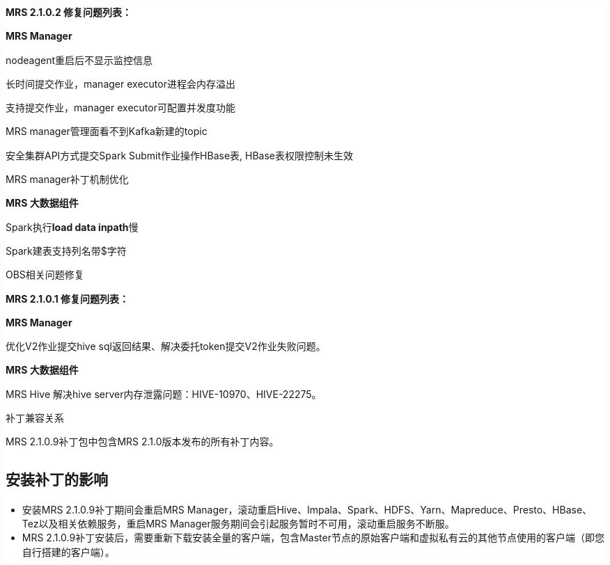 <tr id="row47573312718"><td class="cellrowborder" valign="top" headers="mcps1.2.3.3.1 "><p id="p1632313366713"><a name="p1632313366713"></a><a name="p1632313366713"></a><strong id="b33231136675"><a name="b33231136675"></a><a name="b33231136675"></a>MRS 2.1.0.2 修复问题列表：</strong></p>
<p id="p6323336876"><a name="p6323336876"></a><a name="p6323336876"></a><strong id="b17323736073"><a name="b17323736073"></a><a name="b17323736073"></a>MRS Manager</strong></p>
<p id="p7132101851415"><a name="p7132101851415"></a><a name="p7132101851415"></a>nodeagent重启后不显示监控信息</p>
<p id="p6110162418147"><a name="p6110162418147"></a><a name="p6110162418147"></a>长时间提交作业，manager executor进程会内存溢出</p>
<p id="p1028315337146"><a name="p1028315337146"></a><a name="p1028315337146"></a>支持提交作业，manager executor可配置并发度功能</p>
<p id="p17100183918146"><a name="p17100183918146"></a><a name="p17100183918146"></a>MRS manager管理面看不到Kafka新建的topic</p>
<p id="p74203216150"><a name="p74203216150"></a><a name="p74203216150"></a>安全集群API方式提交Spark Submit作业操作HBase表, HBase表权限控制未生效</p>
<p id="p1832315364716"><a name="p1832315364716"></a><a name="p1832315364716"></a>MRS manager补丁机制优化</p>
<p id="p18201927554"><a name="p18201927554"></a><a name="p18201927554"></a><strong id="b1137010271255"><a name="b1137010271255"></a><a name="b1137010271255"></a>MRS 大数据组件</strong></p>
<p id="p254971017151"><a name="p254971017151"></a><a name="p254971017151"></a>Spark执行<strong id="b199884513213"><a name="b199884513213"></a><a name="b199884513213"></a>load data inpath</strong>慢</p>
<p id="p107819174151"><a name="p107819174151"></a><a name="p107819174151"></a>Spark建表支持列名带$字符</p>
<p id="p5728203616517"><a name="p5728203616517"></a><a name="p5728203616517"></a>OBS相关问题修复</p>
</td>
</tr>
<tr id="row13284173220711"><td class="cellrowborder" valign="top" headers="mcps1.2.3.3.1 "><p id="p1360915924020"><a name="p1360915924020"></a><a name="p1360915924020"></a><strong id="b9609759194010"><a name="b9609759194010"></a><a name="b9609759194010"></a>MRS 2.1.0.1 修复问题列表：</strong></p>
<p id="p260955984012"><a name="p260955984012"></a><a name="p260955984012"></a><strong id="b16091598408"><a name="b16091598408"></a><a name="b16091598408"></a>MRS Manager</strong></p>
<p id="p20609175904017"><a name="p20609175904017"></a><a name="p20609175904017"></a>优化V2作业提交hive sql返回结果、解决委托token提交V2作业失败问题。</p>
<p id="p2323103616714"><a name="p2323103616714"></a><a name="p2323103616714"></a><strong id="b132323611714"><a name="b132323611714"></a><a name="b132323611714"></a>MRS 大数据组件</strong></p>
<p id="p8323336979"><a name="p8323336979"></a><a name="p8323336979"></a>MRS Hive 解决hive server内存泄露问题：HIVE-10970、HIVE-22275。</p>
</td>
</tr>
<tr id="row17850997197"><th class="firstcol" valign="top" width="15%" id="mcps1.2.3.11.1"><p id="p32491008208"><a name="p32491008208"></a><a name="p32491008208"></a>补丁兼容关系</p>
</th>
<td class="cellrowborder" valign="top" width="85%" headers="mcps1.2.3.11.1 "><p id="p519713194118"><a name="p519713194118"></a><a name="p519713194118"></a>MRS 2.1.0.9补丁包中包含MRS 2.1.0版本发布的所有补丁内容。</p>
</td>
</tr>
</tbody>
</table>

## 安装补丁的影响<a name="section18435022172915"></a>

-   安装MRS 2.1.0.9补丁期间会重启MRS Manager，滚动重启Hive、Impala、Spark、HDFS、Yarn、Mapreduce、Presto、HBase、Tez以及相关依赖服务，重启MRS Manager服务期间会引起服务暂时不可用，滚动重启服务不断服。
-   MRS 2.1.0.9补丁安装后，需要重新下载安装全量的客户端，包含Master节点的原始客户端和虚拟私有云的其他节点使用的客户端（即您自行搭建的客户端）。
